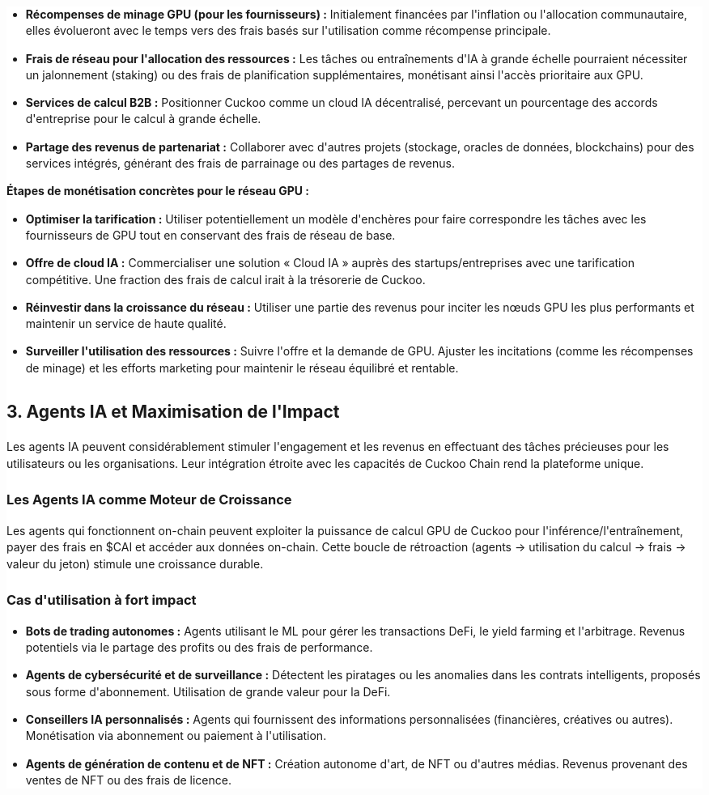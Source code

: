- **Récompenses de minage GPU (pour les fournisseurs) :** Initialement financées par l'inflation ou l'allocation communautaire, elles évolueront avec le temps vers des frais basés sur l'utilisation comme récompense principale.

- **Frais de réseau pour l'allocation des ressources :** Les tâches ou entraînements d'IA à grande échelle pourraient nécessiter un jalonnement (staking) ou des frais de planification supplémentaires, monétisant ainsi l'accès prioritaire aux GPU.

- **Services de calcul B2B :** Positionner Cuckoo comme un cloud IA décentralisé, percevant un pourcentage des accords d'entreprise pour le calcul à grande échelle.

- **Partage des revenus de partenariat :** Collaborer avec d'autres projets (stockage, oracles de données, blockchains) pour des services intégrés, générant des frais de parrainage ou des partages de revenus.

**Étapes de monétisation concrètes pour le réseau GPU :**

- **Optimiser la tarification :** Utiliser potentiellement un modèle d'enchères pour faire correspondre les tâches avec les fournisseurs de GPU tout en conservant des frais de réseau de base.

- **Offre de cloud IA :** Commercialiser une solution « Cloud IA » auprès des startups/entreprises avec une tarification compétitive. Une fraction des frais de calcul irait à la trésorerie de Cuckoo.

- **Réinvestir dans la croissance du réseau :** Utiliser une partie des revenus pour inciter les nœuds GPU les plus performants et maintenir un service de haute qualité.

- **Surveiller l'utilisation des ressources :** Suivre l'offre et la demande de GPU. Ajuster les incitations (comme les récompenses de minage) et les efforts marketing pour maintenir le réseau équilibré et rentable.

## 3. Agents IA et Maximisation de l'Impact

Les agents IA peuvent considérablement stimuler l'engagement et les revenus en effectuant des tâches précieuses pour les utilisateurs ou les organisations. Leur intégration étroite avec les capacités de Cuckoo Chain rend la plateforme unique.

### Les Agents IA comme Moteur de Croissance

Les agents qui fonctionnent on-chain peuvent exploiter la puissance de calcul GPU de Cuckoo pour l'inférence/l'entraînement, payer des frais en $CAI et accéder aux données on-chain. Cette boucle de rétroaction (agents → utilisation du calcul → frais → valeur du jeton) stimule une croissance durable.

### Cas d'utilisation à fort impact

- **Bots de trading autonomes :** Agents utilisant le ML pour gérer les transactions DeFi, le yield farming et l'arbitrage. Revenus potentiels via le partage des profits ou des frais de performance.

- **Agents de cybersécurité et de surveillance :** Détectent les piratages ou les anomalies dans les contrats intelligents, proposés sous forme d'abonnement. Utilisation de grande valeur pour la DeFi.

- **Conseillers IA personnalisés :** Agents qui fournissent des informations personnalisées (financières, créatives ou autres). Monétisation via abonnement ou paiement à l'utilisation.

- **Agents de génération de contenu et de NFT :** Création autonome d'art, de NFT ou d'autres médias. Revenus provenant des ventes de NFT ou des frais de licence.
